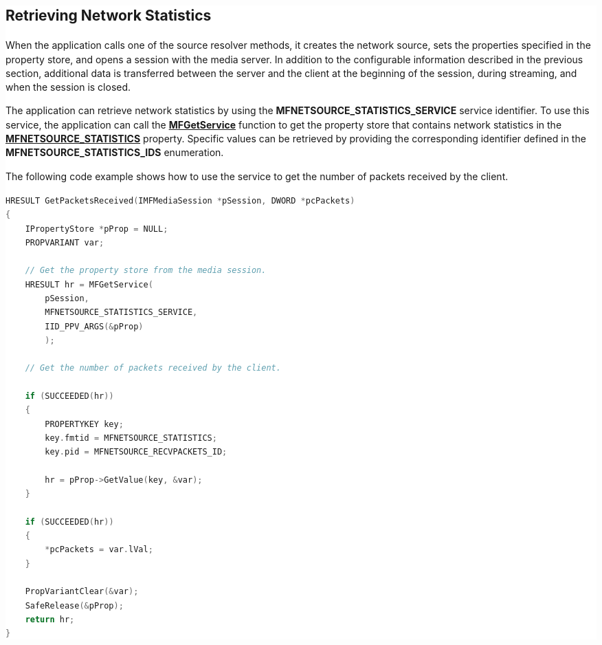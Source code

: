 

## Retrieving Network Statistics

When the application calls one of the source resolver methods, it creates the network source, sets the properties specified in the property store, and opens a session with the media server. In addition to the configurable information described in the previous section, additional data is transferred between the server and the client at the beginning of the session, during streaming, and when the session is closed.

The application can retrieve network statistics by using the **MFNETSOURCE\_STATISTICS\_SERVICE** service identifier. To use this service, the application can call the [**MFGetService**](/windows/desktop/api/mfidl/nf-mfidl-mfgetservice) function to get the property store that contains network statistics in the [**MFNETSOURCE\_STATISTICS**](/windows/desktop/api/mfidl/ne-mfidl-mfnetsource_statistics_ids) property. Specific values can be retrieved by providing the corresponding identifier defined in the **MFNETSOURCE\_STATISTICS\_IDS** enumeration.

The following code example shows how to use the service to get the number of packets received by the client.


```C++
HRESULT GetPacketsReceived(IMFMediaSession *pSession, DWORD *pcPackets)
{
    IPropertyStore *pProp = NULL;
    PROPVARIANT var;

    // Get the property store from the media session.
    HRESULT hr = MFGetService(
        pSession, 
        MFNETSOURCE_STATISTICS_SERVICE, 
        IID_PPV_ARGS(&pProp)
        );

    // Get the number of packets received by the client.

    if (SUCCEEDED(hr))
    {
        PROPERTYKEY key;
        key.fmtid = MFNETSOURCE_STATISTICS;
        key.pid = MFNETSOURCE_RECVPACKETS_ID;

        hr = pProp->GetValue(key, &var);
    }

    if (SUCCEEDED(hr))
    {
        *pcPackets = var.lVal;
    }

    PropVariantClear(&var);
    SafeRelease(&pProp);
    return hr;
}
```
